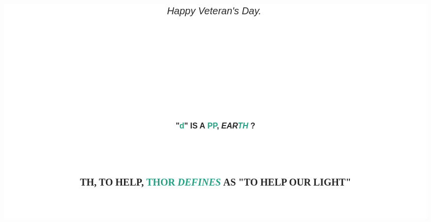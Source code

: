 <div style="color: rgb(41, 41, 41); font-family: Lora, serif; font-size: 20px; text-align: center;"><span style="font-family: arial, helvetica, sans-serif;"><i>Happy Veteran's Day.&nbsp;</i></span></div>
<div style="color: rgb(41, 41, 41); font-family: Lora, serif; font-size: 20px; text-align: center;"><span style="font-family: arial, helvetica, sans-serif;"><br />
</span></div>
<div style="color: rgb(41, 41, 41); font-family: Lora, serif; font-size: 20px; text-align: center;">
<div><a href="http://bit.ly/2zQhp8T" style="background: transparent; color: rgb(37, 161, 134); cursor: pointer; text-decoration-line: none;"><img alt="" border="0" id="BLOGGER_PHOTO_ID_6487279746830684130" src="reqs/2.bp.blogspot.com/-yOlzVKQ_86A/WgdyjwRtz-I/AAAAAAAAKM4/XyyincGTntAaFfTC1TpfCUIQ2tGA-aaGwCK4BGAYYCw/s640/image-717849.png" width="540" style="border: 0px; max-width: 100%; height: auto;" /></a></div>
<div>&nbsp;</div>
<div><a href="http://bit.ly/2y4K45j" style="background: transparent; color: rgb(37, 161, 134); cursor: pointer; text-decoration-line: none;"><img alt="" border="0" id="BLOGGER_PHOTO_ID_6487279764901014642" src="reqs/2.bp.blogspot.com/-iMfzUPoPqVA/WgdykzmBLHI/AAAAAAAAKNA/htk3uPRj2TYc6ln-WjErPk7G471O-m73ACK4BGAYYCw/s640/image-721190.png" width="640" style="border: 0px; max-width: 100%; height: auto;" /></a></div>
<div>&nbsp;</div>
</div>
<div style="color: rgb(41, 41, 41); font-family: Lora, serif; font-size: 20px; text-align: center;"><a href="http://bit.ly/2hcPKY4" style="background: transparent; color: rgb(37, 161, 134); cursor: pointer; text-decoration-line: none;"><img alt="" border="0" id="BLOGGER_PHOTO_ID_6487278863793163810" src="reqs/1.bp.blogspot.com/-mwrzdEKXk0k/WgdxwWtKjiI/AAAAAAAAKJs/zaEM-szaiNQ1ziY65iI3CquE_PNwfT-sgCK4BGAYYCw/s320/image-711182.png" style="border: 0px; max-width: 100%; height: auto;" /></a>&nbsp;<a href="http://bit.ly/2hcgMid" style="background: transparent; color: rgb(37, 161, 134); cursor: pointer; text-decoration-line: none;"><img alt="" border="0" id="BLOGGER_PHOTO_ID_6487278878112250866" src="reqs/4.bp.blogspot.com/-AOrcZHYkfPo/WgdxxMDGe_I/AAAAAAAAKJ0/cnoD0j1-bqkbumTYzQQJXNYplT7sczt2gCK4BGAYYCw/s320/image-714615.png" style="border: 0px; max-width: 100%; height: auto;" /></a>&nbsp;<a href="http://bit.ly/2fEFxiW" style="background: transparent; color: rgb(37, 161, 134); cursor: pointer; text-decoration-line: none;"><img alt="" border="0" id="BLOGGER_PHOTO_ID_6487278892049707938" src="reqs/4.bp.blogspot.com/-3iq9J5mnVbU/Wgdxx_-DM6I/AAAAAAAAKJ8/qjUx1hLE8jgyN2vi2G9me8aso02lDtuoQCK4BGAYYCw/s320/image-717988.png" style="border: 0px; max-width: 100%; height: auto;" /></a></div>
<div style="color: rgb(41, 41, 41); font-family: Lora, serif; font-size: 20px; text-align: center;">&nbsp;</div>
<div style="color: rgb(41, 41, 41); font-family: Lora, serif; font-size: 20px; text-align: center;"><b><span style='font-family: "arial black", sans-serif; font-size: medium;'>&quot;<a href="http://bit.ly/2gWb82X" target="_blank" style="background: transparent; color: rgb(37, 161, 134); cursor: pointer; text-decoration-line: none;">d</a>&quot; IS A&nbsp;<a href="http://bit.ly/2gWb82X" target="_blank" style="background: transparent; color: rgb(37, 161, 134); cursor: pointer; text-decoration-line: none;">PP</a>,&nbsp;<i>EAR</i><span style="color: blue;"><i><a href="http://bit.ly/2ywiEG1" target="_blank" style="background: transparent; color: rgb(37, 161, 134); cursor: pointer; text-decoration-line: none;">TH</a></i>&nbsp;</span>?</span></b></div>
<div style="color: rgb(41, 41, 41); font-family: Lora, serif; font-size: 20px; text-align: center;">&nbsp;</div>
<div style="color: rgb(41, 41, 41); font-family: Lora, serif; font-size: 20px; text-align: center;"><a href="http://bit.ly/2z5Ealo" style="background: transparent; color: rgb(37, 161, 134); cursor: pointer; text-decoration-line: none;"><img alt="" border="0" id="BLOGGER_PHOTO_ID_6487278906279530866" src="reqs/2.bp.blogspot.com/-zKYUo7zFfCM/Wgdxy0-tEXI/AAAAAAAAKKE/5xlAHrcZOwUno5w7CJFdkZBoqnnOF6pyACK4BGAYYCw/s640/image-720938.png" width="640" style="border: 0px; max-width: 100%; height: auto;" /></a></div>
<div style="color: rgb(41, 41, 41); font-family: Lora, serif; font-size: 20px; text-align: center;">&nbsp;</div>
<div style="color: rgb(41, 41, 41); font-family: Lora, serif; font-size: 20px; text-align: center;"><b>TH, TO HELP,&nbsp;<a href="http://bit.ly/2h1qEFb" target="_blank" style="background: transparent; color: rgb(37, 161, 134); cursor: pointer; text-decoration-line: none;">THOR&nbsp;<i>DEFINES</i></a>&nbsp;AS &quot;TO HELP OUR LIGHT&quot;</b></div>
<div style="color: rgb(41, 41, 41); font-family: Lora, serif; font-size: 20px; text-align: center;">&nbsp;</div>
<div style="color: rgb(41, 41, 41); font-family: Lora, serif; font-size: 20px; text-align: center;"><a href="http://bit.ly/2h1qEFb" style="background: transparent; color: rgb(37, 161, 134); cursor: pointer; text-decoration-line: none;"><img alt="" border="0" id="BLOGGER_PHOTO_ID_6487278925499950770" src="reqs/2.bp.blogspot.com/-f-67PKjbh44/Wgdxz8lNZrI/AAAAAAAAKKM/0OhgfR89j1sVFIxyFxQdx7Cwi9uEIScZQCK4BGAYYCw/s320/image-724839.png" style="border: 0px; max-width: 100%; height: auto;" /></a>&nbsp;<a href="http://bit.ly/2fG3TJj" style="background: transparent; color: rgb(37, 161, 134); cursor: pointer; text-decoration-line: none;"><img alt="" border="0" id="BLOGGER_PHOTO_ID_6487278941114038834" src="reqs/2.bp.blogspot.com/-QP4zV6vMPRI/Wgdx02v5ejI/AAAAAAAAKKU/jHmMJfe4KGsjiFkrHhGEv-FU9DDWs0XcQCK4BGAYYCw/s320/image-728233.png" style="border: 0px; max-width: 100%; height: auto;" /></a></div>
<div style="color: rgb(41, 41, 41); font-family: Lora, serif; font-size: 20px; text-align: center;"><center>
